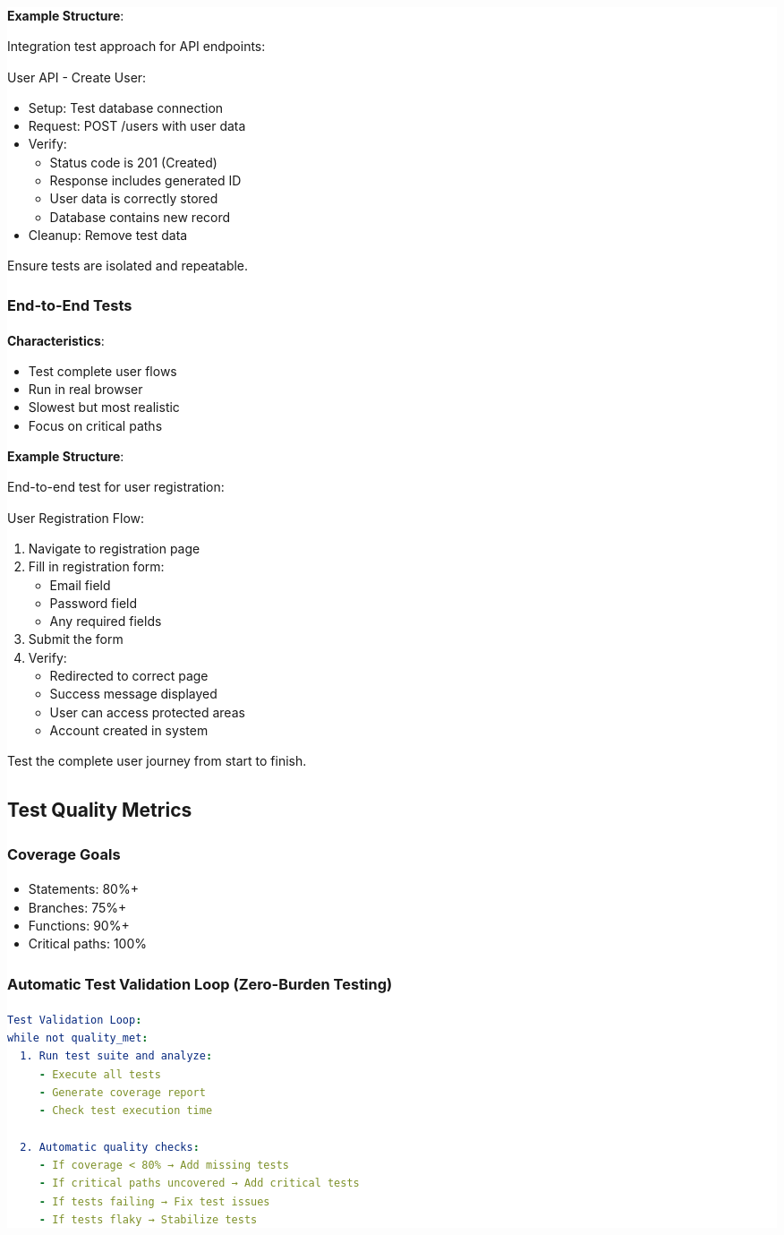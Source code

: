 **Example Structure**:

Integration test approach for API endpoints:

User API - Create User:
  - Setup: Test database connection
  - Request: POST /users with user data
  - Verify:
    - Status code is 201 (Created)
    - Response includes generated ID
    - User data is correctly stored
    - Database contains new record
  - Cleanup: Remove test data

Ensure tests are isolated and repeatable.

### End-to-End Tests

**Characteristics**:
- Test complete user flows
- Run in real browser
- Slowest but most realistic
- Focus on critical paths

**Example Structure**:

End-to-end test for user registration:

User Registration Flow:
  1. Navigate to registration page
  2. Fill in registration form:
     - Email field
     - Password field
     - Any required fields
  3. Submit the form
  4. Verify:
     - Redirected to correct page
     - Success message displayed
     - User can access protected areas
     - Account created in system

Test the complete user journey from start to finish.

## Test Quality Metrics

### Coverage Goals
- Statements: 80%+
- Branches: 75%+
- Functions: 90%+
- Critical paths: 100%

### Automatic Test Validation Loop (Zero-Burden Testing)

```yaml
Test Validation Loop:
while not quality_met:
  1. Run test suite and analyze:
     - Execute all tests
     - Generate coverage report
     - Check test execution time
     
  2. Automatic quality checks:
     - If coverage < 80% → Add missing tests
     - If critical paths uncovered → Add critical tests
     - If tests failing → Fix test issues
     - If tests flaky → Stabilize tests
```
